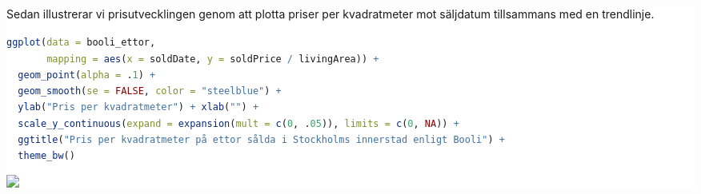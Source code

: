 Sedan illustrerar vi prisutvecklingen genom att plotta priser per
kvadratmeter mot säljdatum tillsammans med en trendlinje.

``` r
ggplot(data = booli_ettor, 
       mapping = aes(x = soldDate, y = soldPrice / livingArea)) +
  geom_point(alpha = .1) +
  geom_smooth(se = FALSE, color = "steelblue") +
  ylab("Pris per kvadratmeter") + xlab("") +
  scale_y_continuous(expand = expansion(mult = c(0, .05)), limits = c(0, NA)) +
  ggtitle("Pris per kvadratmeter på ettor sålda i Stockholms innerstad enligt Booli") +
  theme_bw()
```

<img src="Booli_ettor_files/figure-gfm/unnamed-chunk-3-1.png" style="display: block; margin: auto;" />
